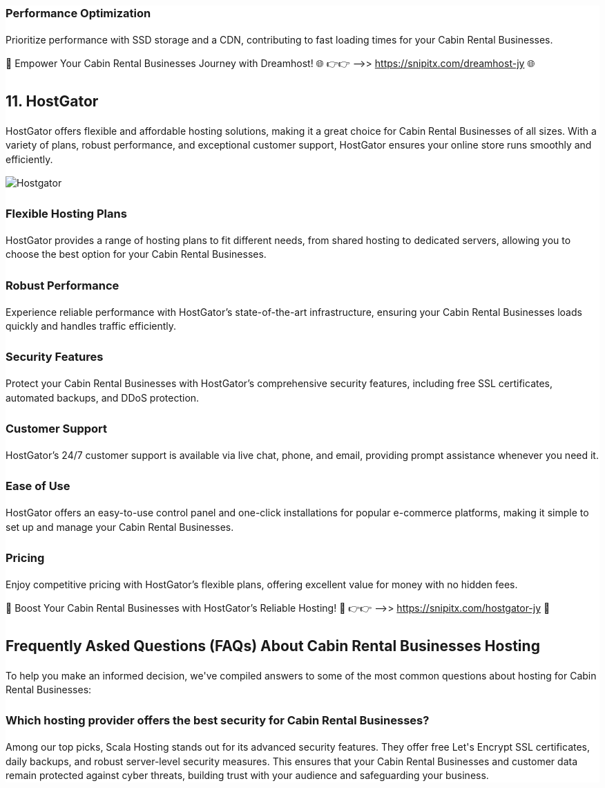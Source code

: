 ### Performance Optimization
Prioritize performance with SSD storage and a CDN, contributing to fast loading times for your Cabin Rental Businesses.

🚀 Empower Your Cabin Rental Businesses Journey with Dreamhost! 🌐
👉👉 -->> https://snipitx.com/dreamhost-jy 🌐

## 11. HostGator

HostGator offers flexible and affordable hosting solutions, making it a great choice for Cabin Rental Businesses of all sizes. With a variety of plans, robust performance, and exceptional customer support, HostGator ensures your online store runs smoothly and efficiently.

![Hostgator](https://i.imgur.com/SNC0dSu.jpeg "Hostgator Hosting")

### Flexible Hosting Plans
HostGator provides a range of hosting plans to fit different needs, from shared hosting to dedicated servers, allowing you to choose the best option for your Cabin Rental Businesses.

### Robust Performance
Experience reliable performance with HostGator’s state-of-the-art infrastructure, ensuring your Cabin Rental Businesses loads quickly and handles traffic efficiently.

### Security Features
Protect your Cabin Rental Businesses with HostGator’s comprehensive security features, including free SSL certificates, automated backups, and DDoS protection.

### Customer Support
HostGator’s 24/7 customer support is available via live chat, phone, and email, providing prompt assistance whenever you need it.

### Ease of Use
HostGator offers an easy-to-use control panel and one-click installations for popular e-commerce platforms, making it simple to set up and manage your Cabin Rental Businesses.

### Pricing
Enjoy competitive pricing with HostGator’s flexible plans, offering excellent value for money with no hidden fees.

🌟 Boost Your Cabin Rental Businesses with HostGator’s Reliable Hosting! 🚀
👉👉 -->> https://snipitx.com/hostgator-jy 🚀

## Frequently Asked Questions (FAQs) About Cabin Rental Businesses Hosting

To help you make an informed decision, we've compiled answers to some of the most common questions about hosting for Cabin Rental Businesses:

### Which hosting provider offers the best security for Cabin Rental Businesses? 
Among our top picks, Scala Hosting stands out for its advanced security features. They offer free Let's Encrypt SSL certificates, daily backups, and robust server-level security measures. This ensures that your Cabin Rental Businesses and customer data remain protected against cyber threats, building trust with your audience and safeguarding your business.
